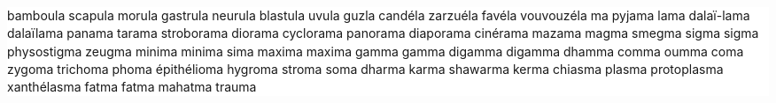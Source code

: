bamboula
scapula
morula
gastrula
neurula
blastula
uvula
guzla
candéla
zarzuéla
favéla
vouvouzéla
ma
pyjama
lama
dalaï-lama
dalaïlama
panama
tarama
stroborama
diorama
cyclorama
panorama
diaporama
cinérama
mazama
magma
smegma
sigma
sigma
physostigma
zeugma
minima
minima
sima
maxima
maxima
gamma
gamma
digamma
digamma
dhamma
comma
oumma
coma
zygoma
trichoma
phoma
épithélioma
hygroma
stroma
soma
dharma
karma
shawarma
kerma
chiasma
plasma
protoplasma
xanthélasma
fatma
fatma
mahatma
trauma